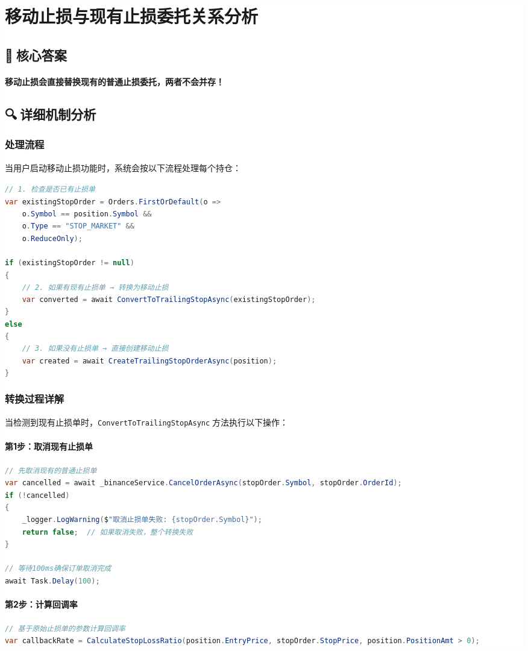 # 移动止损与现有止损委托关系分析

## 🎯 核心答案

**移动止损会直接替换现有的普通止损委托，两者不会并存！**

## 🔍 详细机制分析

### **处理流程**

当用户启动移动止损功能时，系统会按以下流程处理每个持仓：

```csharp
// 1. 检查是否已有止损单
var existingStopOrder = Orders.FirstOrDefault(o => 
    o.Symbol == position.Symbol && 
    o.Type == "STOP_MARKET" && 
    o.ReduceOnly);

if (existingStopOrder != null)
{
    // 2. 如果有现有止损单 → 转换为移动止损
    var converted = await ConvertToTrailingStopAsync(existingStopOrder);
}
else
{
    // 3. 如果没有止损单 → 直接创建移动止损
    var created = await CreateTrailingStopOrderAsync(position);
}
```

### **转换过程详解**

当检测到现有止损单时，`ConvertToTrailingStopAsync` 方法执行以下操作：

#### **第1步：取消现有止损单**
```csharp
// 先取消现有的普通止损单
var cancelled = await _binanceService.CancelOrderAsync(stopOrder.Symbol, stopOrder.OrderId);
if (!cancelled)
{
    _logger.LogWarning($"取消止损单失败: {stopOrder.Symbol}");
    return false;  // 如果取消失败，整个转换失败
}

// 等待100ms确保订单取消完成
await Task.Delay(100);
```

#### **第2步：计算回调率**
```csharp
// 基于原始止损单的参数计算回调率
var callbackRate = CalculateStopLossRatio(position.EntryPrice, stopOrder.StopPrice, position.PositionAmt > 0);
```
